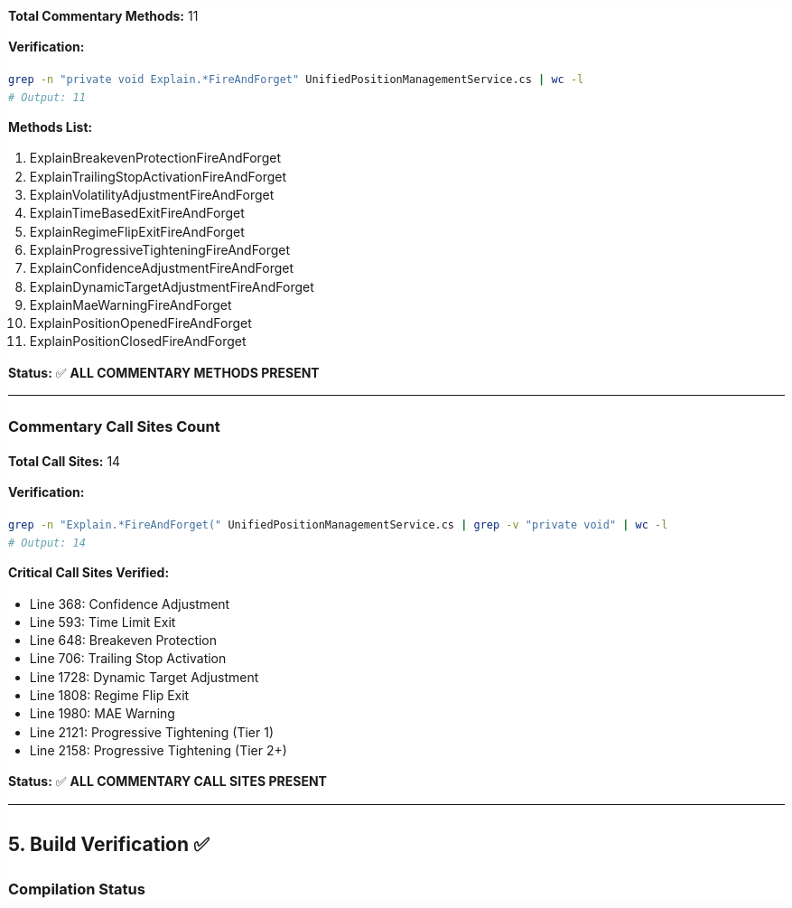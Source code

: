 **Total Commentary Methods:** 11

**Verification:**
```bash
grep -n "private void Explain.*FireAndForget" UnifiedPositionManagementService.cs | wc -l
# Output: 11
```

**Methods List:**
1. ExplainBreakevenProtectionFireAndForget
2. ExplainTrailingStopActivationFireAndForget
3. ExplainVolatilityAdjustmentFireAndForget
4. ExplainTimeBasedExitFireAndForget
5. ExplainRegimeFlipExitFireAndForget
6. ExplainProgressiveTighteningFireAndForget
7. ExplainConfidenceAdjustmentFireAndForget
8. ExplainDynamicTargetAdjustmentFireAndForget
9. ExplainMaeWarningFireAndForget
10. ExplainPositionOpenedFireAndForget
11. ExplainPositionClosedFireAndForget

**Status:** ✅ **ALL COMMENTARY METHODS PRESENT**

---

### Commentary Call Sites Count

**Total Call Sites:** 14

**Verification:**
```bash
grep -n "Explain.*FireAndForget(" UnifiedPositionManagementService.cs | grep -v "private void" | wc -l
# Output: 14
```

**Critical Call Sites Verified:**
- Line 368: Confidence Adjustment
- Line 593: Time Limit Exit
- Line 648: Breakeven Protection
- Line 706: Trailing Stop Activation
- Line 1728: Dynamic Target Adjustment
- Line 1808: Regime Flip Exit
- Line 1980: MAE Warning
- Line 2121: Progressive Tightening (Tier 1)
- Line 2158: Progressive Tightening (Tier 2+)

**Status:** ✅ **ALL COMMENTARY CALL SITES PRESENT**

---

## 5. Build Verification ✅

### Compilation Status
